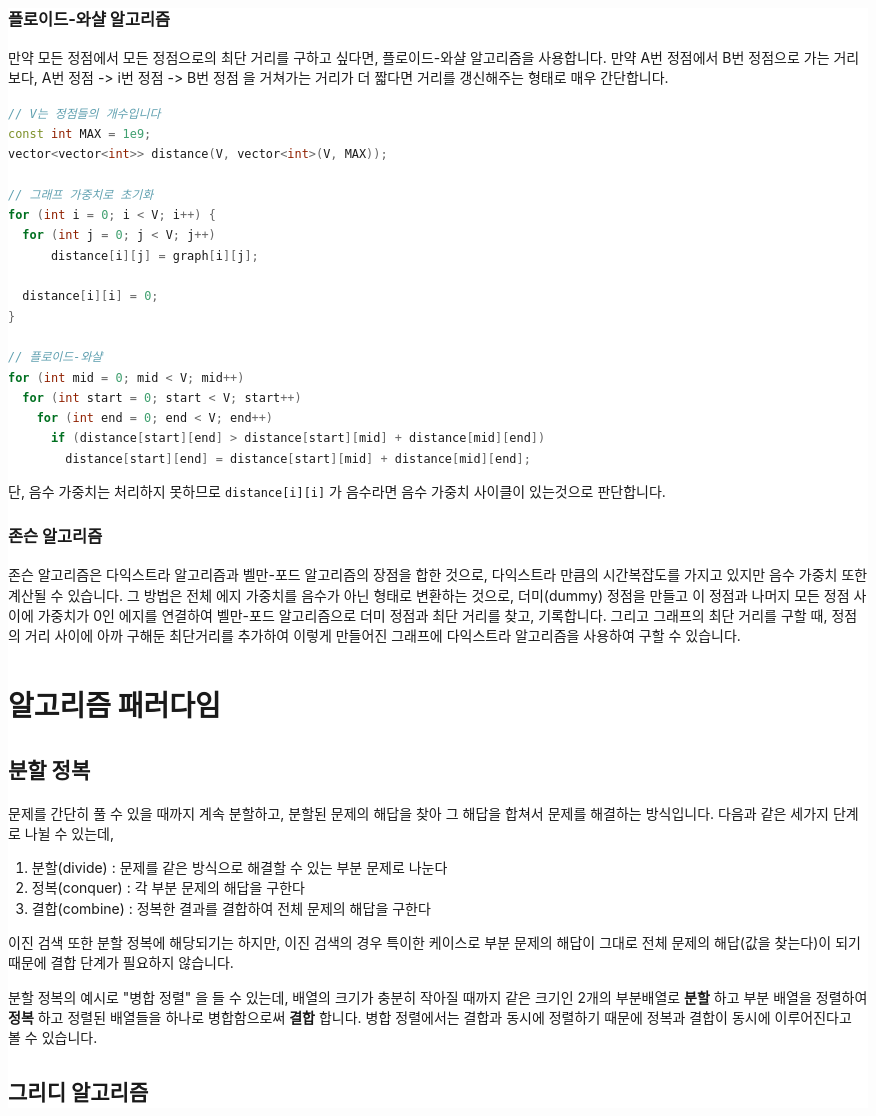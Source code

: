 ### 플로이드-와샬 알고리즘

만약 모든 정점에서 모든 정점으로의 최단 거리를 구하고 싶다면, 플로이드-와샬 알고리즘을 사용합니다. 만약 A번 정점에서 B번 정점으로 가는 거리보다, A번 정점 -> i번 정점 -> B번 정점 을 거쳐가는 거리가 더 짧다면 거리를 갱신해주는 형태로 매우 간단합니다.

```cpp
// V는 정점들의 개수입니다
const int MAX = 1e9;
vector<vector<int>> distance(V, vector<int>(V, MAX));

// 그래프 가중치로 초기화
for (int i = 0; i < V; i++) {
  for (int j = 0; j < V; j++)
      distance[i][j] = graph[i][j];

  distance[i][i] = 0;
}

// 플로이드-와샬
for (int mid = 0; mid < V; mid++)
  for (int start = 0; start < V; start++)
    for (int end = 0; end < V; end++)
      if (distance[start][end] > distance[start][mid] + distance[mid][end])
        distance[start][end] = distance[start][mid] + distance[mid][end];

```

단, 음수 가중치는 처리하지 못하므로 `distance[i][i]` 가 음수라면 음수 가중치 사이클이 있는것으로 판단합니다.

### 존슨 알고리즘

존슨 알고리즘은 다익스트라 알고리즘과 벨만-포드 알고리즘의 장점을 합한 것으로, 다익스트라 만큼의 시간복잡도를 가지고 있지만 음수 가중치 또한 계산될 수 있습니다. 그 방법은 전체 에지 가중치를 음수가 아닌 형태로 변환하는 것으로, 더미(dummy) 정점을 만들고 이 정점과 나머지 모든 정점 사이에 가중치가 0인 에지를 연결하여 벨만-포드 알고리즘으로 더미 정점과 최단 거리를 찾고, 기록합니다. 그리고 그래프의 최단 거리를 구할 때, 정점의 거리 사이에 아까 구해둔 최단거리를 추가하여 이렇게 만들어진 그래프에 다익스트라 알고리즘을 사용하여 구할 수 있습니다.

# 알고리즘 패러다임

## 분할 정복

문제를 간단히 풀 수 있을 때까지 계속 분할하고, 분할된 문제의 해답을 찾아 그 해답을 합쳐서 문제를 해결하는 방식입니다. 다음과 같은 세가지 단계로 나뉠 수 있는데,

1. 분할(divide) : 문제를 같은 방식으로 해결할 수 있는 부분 문제로 나눈다
2. 정복(conquer) : 각 부분 문제의 해답을 구한다
3. 결합(combine) : 정복한 결과를 결합하여 전체 문제의 해답을 구한다

이진 검색 또한 분할 정복에 해당되기는 하지만, 이진 검색의 경우 특이한 케이스로 부분 문제의 해답이 그대로 전체 문제의 해답(값을 찾는다)이 되기 때문에 결합 단계가 필요하지 않습니다.

분할 정복의 예시로 "병합 정렬" 을 들 수 있는데, 배열의 크기가 충분히 작아질 때까지 같은 크기인 2개의 부분배열로 **분할** 하고 부분 배열을 정렬하여 **정복** 하고 정렬된 배열들을 하나로 병합함으로써 **결합** 합니다. 병합 정렬에서는 결합과 동시에 정렬하기 때문에 정복과 결합이 동시에 이루어진다고 볼 수 있습니다.

## 그리디 알고리즘
